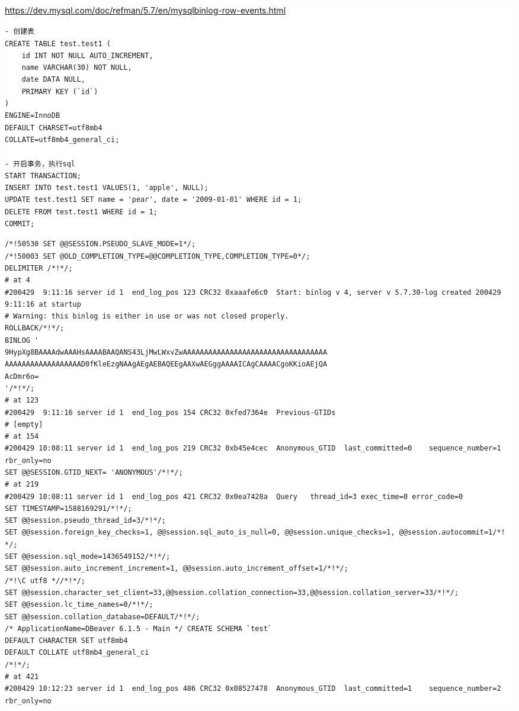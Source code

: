 https://dev.mysql.com/doc/refman/5.7/en/mysqlbinlog-row-events.html


```
- 创建表
CREATE TABLE test.test1 (
	id INT NOT NULL AUTO_INCREMENT,
	name VARCHAR(30) NOT NULL,
	date DATA NULL,
	PRIMARY KEY (`id`)
)
ENGINE=InnoDB
DEFAULT CHARSET=utf8mb4
COLLATE=utf8mb4_general_ci;

- 开启事务，执行sql
START TRANSACTION;
INSERT INTO test.test1 VALUES(1, 'apple', NULL);
UPDATE test.test1 SET name = 'pear', date = '2009-01-01' WHERE id = 1;
DELETE FROM test.test1 WHERE id = 1;
COMMIT;
```

```
/*!50530 SET @@SESSION.PSEUDO_SLAVE_MODE=1*/;
/*!50003 SET @OLD_COMPLETION_TYPE=@@COMPLETION_TYPE,COMPLETION_TYPE=0*/;
DELIMITER /*!*/;
# at 4
#200429  9:11:16 server id 1  end_log_pos 123 CRC32 0xaaafe6c0 	Start: binlog v 4, server v 5.7.30-log created 200429  9:11:16 at startup
# Warning: this binlog is either in use or was not closed properly.
ROLLBACK/*!*/;
BINLOG '
9HypXg8BAAAAdwAAAHsAAAABAAQANS43LjMwLWxvZwAAAAAAAAAAAAAAAAAAAAAAAAAAAAAAAAAA
AAAAAAAAAAAAAAAAAAD0fKleEzgNAAgAEgAEBAQEEgAAXwAEGggAAAAICAgCAAAACgoKKioAEjQA
AcDmr6o=
'/*!*/;
# at 123
#200429  9:11:16 server id 1  end_log_pos 154 CRC32 0xfed7364e 	Previous-GTIDs
# [empty]
# at 154
#200429 10:08:11 server id 1  end_log_pos 219 CRC32 0xb45e4cec 	Anonymous_GTID	last_committed=0	sequence_number=1	rbr_only=no
SET @@SESSION.GTID_NEXT= 'ANONYMOUS'/*!*/;
# at 219
#200429 10:08:11 server id 1  end_log_pos 421 CRC32 0x0ea7428a 	Query	thread_id=3	exec_time=0	error_code=0
SET TIMESTAMP=1588169291/*!*/;
SET @@session.pseudo_thread_id=3/*!*/;
SET @@session.foreign_key_checks=1, @@session.sql_auto_is_null=0, @@session.unique_checks=1, @@session.autocommit=1/*!*/;
SET @@session.sql_mode=1436549152/*!*/;
SET @@session.auto_increment_increment=1, @@session.auto_increment_offset=1/*!*/;
/*!\C utf8 *//*!*/;
SET @@session.character_set_client=33,@@session.collation_connection=33,@@session.collation_server=33/*!*/;
SET @@session.lc_time_names=0/*!*/;
SET @@session.collation_database=DEFAULT/*!*/;
/* ApplicationName=DBeaver 6.1.5 - Main */ CREATE SCHEMA `test`
DEFAULT CHARACTER SET utf8mb4
DEFAULT COLLATE utf8mb4_general_ci
/*!*/;
# at 421
#200429 10:12:23 server id 1  end_log_pos 486 CRC32 0x08527478 	Anonymous_GTID	last_committed=1	sequence_number=2	rbr_only=no
```